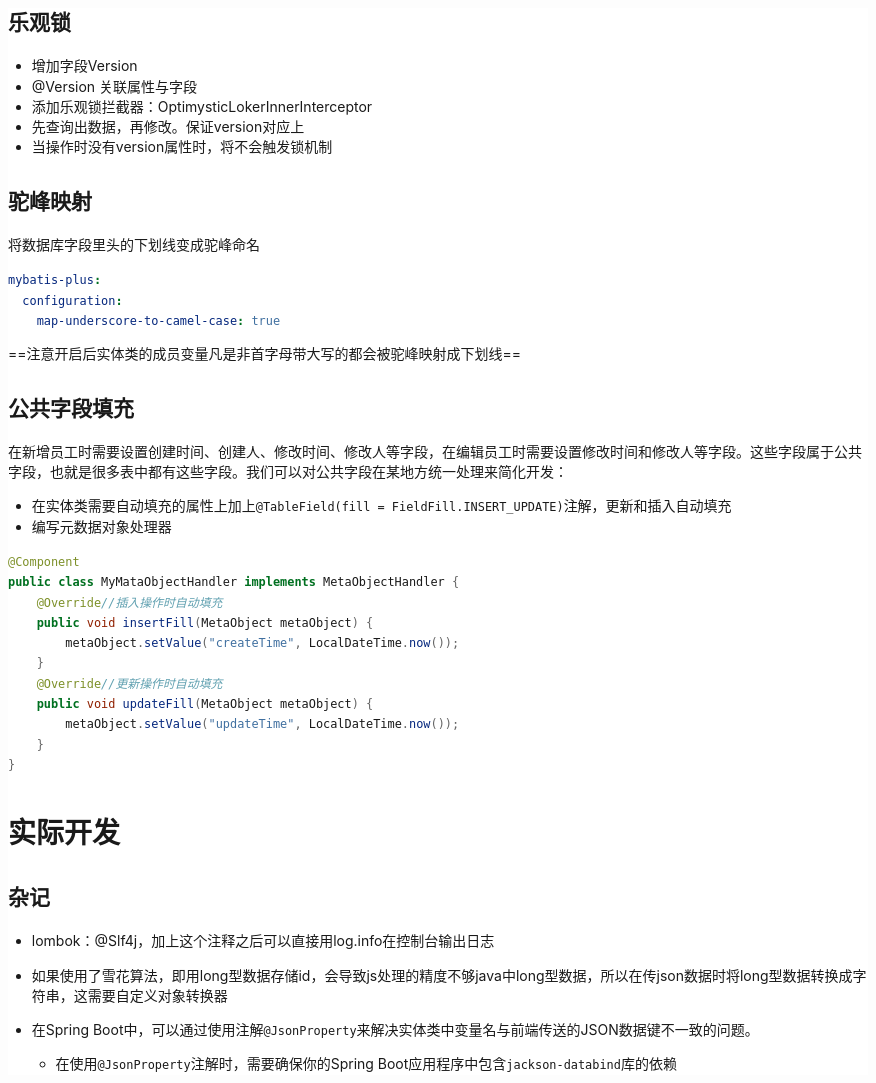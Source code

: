 ## 乐观锁

* 增加字段Version
* @Version 关联属性与字段
* 添加乐观锁拦截器：OptimysticLokerInnerInterceptor
* 先查询出数据，再修改。保证version对应上
* 当操作时没有version属性时，将不会触发锁机制

## 驼峰映射

将数据库字段里头的下划线变成驼峰命名

```yml
mybatis-plus:
  configuration:
    map-underscore-to-camel-case: true
```

==注意开启后实体类的成员变量凡是非首字母带大写的都会被驼峰映射成下划线==

## 公共字段填充

在新增员工时需要设置创建时间、创建人、修改时间、修改人等字段，在编辑员工时需要设置修改时间和修改人等字段。这些字段属于公共字段，也就是很多表中都有这些字段。我们可以对公共字段在某地方统一处理来简化开发：

- 在实体类需要自动填充的属性上加上`@TableField(fill = FieldFill.INSERT_UPDATE)`注解，更新和插入自动填充
- 编写元数据对象处理器

```java
@Component
public class MyMataObjectHandler implements MetaObjectHandler {
    @Override//插入操作时自动填充
    public void insertFill(MetaObject metaObject) {
        metaObject.setValue("createTime", LocalDateTime.now());
    }
    @Override//更新操作时自动填充
    public void updateFill(MetaObject metaObject) {
        metaObject.setValue("updateTime", LocalDateTime.now());
    }
}
```

# 实际开发

## 杂记

- lombok：@Slf4j，加上这个注释之后可以直接用log.info在控制台输出日志

- 如果使用了雪花算法，即用long型数据存储id，会导致js处理的精度不够java中long型数据，所以在传json数据时将long型数据转换成字符串，这需要自定义对象转换器

- 在Spring Boot中，可以通过使用注解`@JsonProperty`来解决实体类中变量名与前端传送的JSON数据键不一致的问题。
  - 在使用`@JsonProperty`注解时，需要确保你的Spring Boot应用程序中包含`jackson-databind`库的依赖
